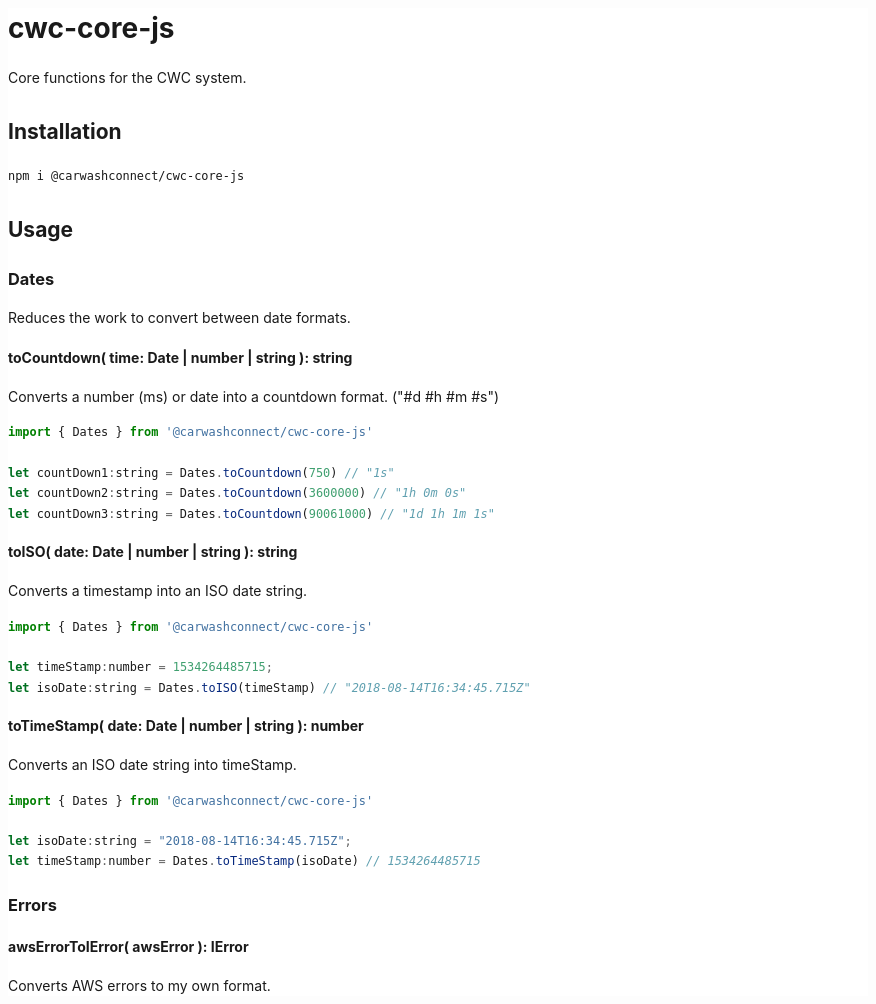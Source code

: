 # cwc-core-js

Core functions for the CWC system.

## Installation
```bash
npm i @carwashconnect/cwc-core-js
```

## Usage

### Dates

Reduces the work to convert between date formats.

#### toCountdown( time: Date | number | string ): string

Converts a number (ms) or date into a countdown format. ("#d #h #m #s")

```js
import { Dates } from '@carwashconnect/cwc-core-js'

let countDown1:string = Dates.toCountdown(750) // "1s"
let countDown2:string = Dates.toCountdown(3600000) // "1h 0m 0s"
let countDown3:string = Dates.toCountdown(90061000) // "1d 1h 1m 1s"
```

#### toISO( date: Date | number | string ): string

Converts a timestamp into an ISO date string.

```js
import { Dates } from '@carwashconnect/cwc-core-js'

let timeStamp:number = 1534264485715;
let isoDate:string = Dates.toISO(timeStamp) // "2018-08-14T16:34:45.715Z"
```

#### toTimeStamp( date: Date | number | string ): number

Converts an ISO date string into timeStamp.

```js
import { Dates } from '@carwashconnect/cwc-core-js'

let isoDate:string = "2018-08-14T16:34:45.715Z";
let timeStamp:number = Dates.toTimeStamp(isoDate) // 1534264485715
```

### Errors

#### awsErrorToIError( awsError ): IError

Converts AWS errors to my own format.
